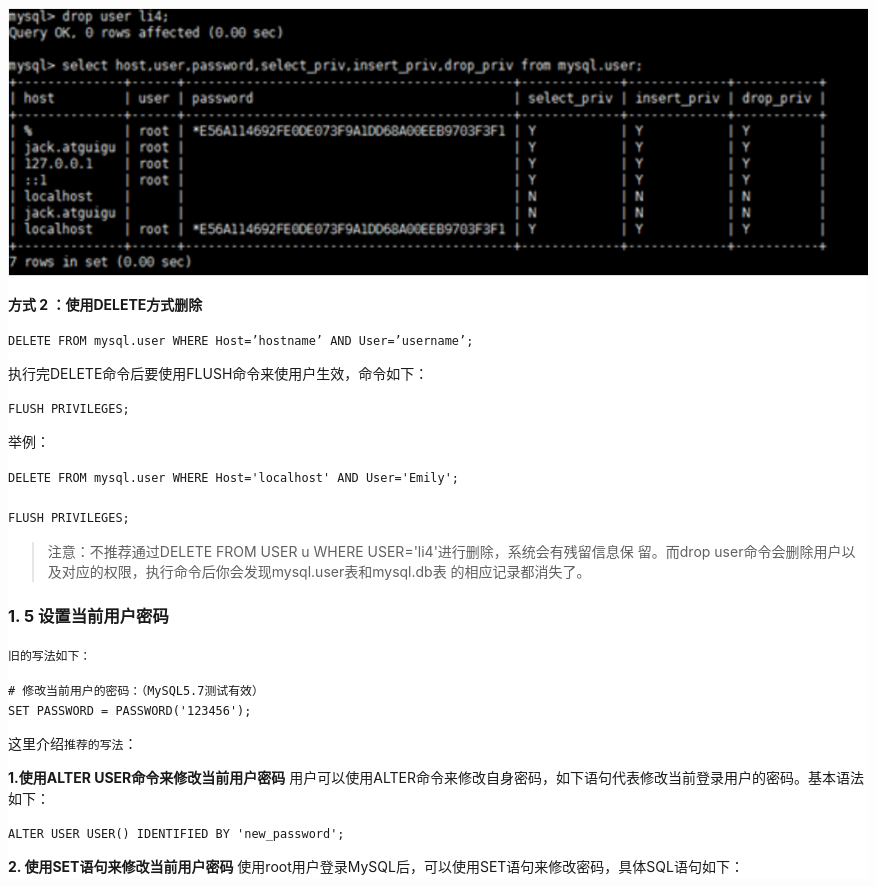 ![image-20221216034337862](./images/image-20221216034337862.png)

**方式 2 ：使用DELETE方式删除**

```mysql
DELETE FROM mysql.user WHERE Host=’hostname’ AND User=’username’;
```

执行完DELETE命令后要使用FLUSH命令来使用户生效，命令如下：

```mysql
FLUSH PRIVILEGES;
```

举例：

```mysql
DELETE FROM mysql.user WHERE Host='localhost' AND User='Emily';

FLUSH PRIVILEGES;
```

> 注意：不推荐通过DELETE FROM USER u WHERE USER='li4'进行删除，系统会有残留信息保
> 留。而drop user命令会删除用户以及对应的权限，执行命令后你会发现mysql.user表和mysql.db表
> 的相应记录都消失了。

### 1. 5 设置当前用户密码

`旧的写法如下：`

```mysql
# 修改当前用户的密码：（MySQL5.7测试有效）
SET PASSWORD = PASSWORD('123456');
```

这里介绍`推荐的写法`：

**1.使用ALTER USER命令来修改当前用户密码** 用户可以使用ALTER命令来修改自身密码，如下语句代表修改当前登录用户的密码。基本语法如下：

```mysql
ALTER USER USER() IDENTIFIED BY 'new_password';
```

**2. 使用SET语句来修改当前用户密码** 使用root用户登录MySQL后，可以使用SET语句来修改密码，具体SQL语句如下：
